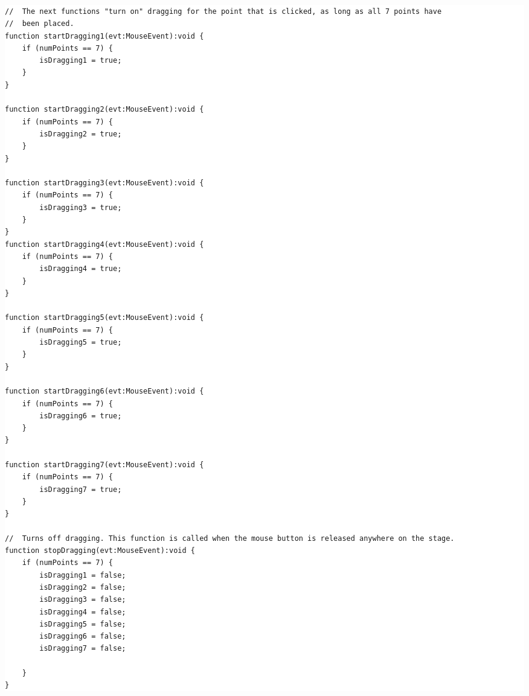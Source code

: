 ```
//  The next functions "turn on" dragging for the point that is clicked, as long as all 7 points have
//  been placed.
function startDragging1(evt:MouseEvent):void {
    if (numPoints == 7) {
        isDragging1 = true;
    }
}

function startDragging2(evt:MouseEvent):void {
    if (numPoints == 7) {
        isDragging2 = true;
    }
}

function startDragging3(evt:MouseEvent):void {
    if (numPoints == 7) {
        isDragging3 = true;
    }
}
function startDragging4(evt:MouseEvent):void {
    if (numPoints == 7) {
        isDragging4 = true;
    }
}

function startDragging5(evt:MouseEvent):void {
    if (numPoints == 7) {
        isDragging5 = true;
    }
}

function startDragging6(evt:MouseEvent):void {
    if (numPoints == 7) {
        isDragging6 = true;
    }
}

function startDragging7(evt:MouseEvent):void {
    if (numPoints == 7) {
        isDragging7 = true;
    }
}

//  Turns off dragging. This function is called when the mouse button is released anywhere on the stage.
function stopDragging(evt:MouseEvent):void {
    if (numPoints == 7) {
        isDragging1 = false;
        isDragging2 = false;
        isDragging3 = false;
        isDragging4 = false;
        isDragging5 = false;
        isDragging6 = false;
        isDragging7 = false;

    }
} 
```
